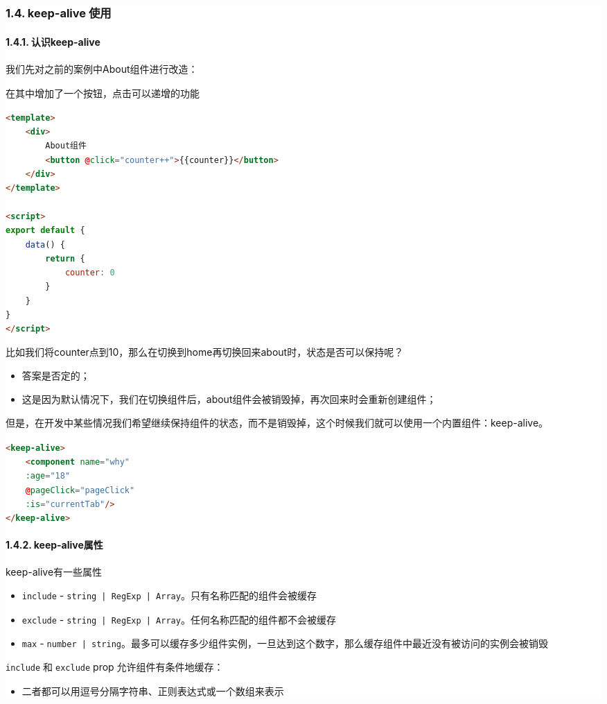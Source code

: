 ### 1.4. keep-alive 使用

#### 1.4.1. 认识keep-alive

我们先对之前的案例中About组件进行改造：

在其中增加了一个按钮，点击可以递增的功能

```html
<template>  
	<div>  
		About组件  
		<button @click="counter++">{{counter}}</button>  
	</div>  
</template>  
  
<script>  
export default {  
	data() {  
		return {  
			counter: 0  
		}  
	}  
}  
</script>
```

比如我们将counter点到10，那么在切换到home再切换回来about时，状态是否可以保持呢？

- 答案是否定的；
    
- 这是因为默认情况下，我们在切换组件后，about组件会被销毁掉，再次回来时会重新创建组件；
    

但是，在开发中某些情况我们希望继续保持组件的状态，而不是销毁掉，这个时候我们就可以使用一个内置组件：keep-alive。

```html
<keep-alive>  
	<component name="why"  
	:age="18"  
	@pageClick="pageClick"  
	:is="currentTab"/>  
</keep-alive>
```

#### 1.4.2. keep-alive属性

keep-alive有一些属性

- `include` - `string | RegExp | Array`。只有名称匹配的组件会被缓存
    
- `exclude` - `string | RegExp | Array`。任何名称匹配的组件都不会被缓存
    
- `max` - `number | string`。最多可以缓存多少组件实例，一旦达到这个数字，那么缓存组件中最近没有被访问的实例会被销毁

`include` 和 `exclude` prop 允许组件有条件地缓存：

- 二者都可以用逗号分隔字符串、正则表达式或一个数组来表示
    